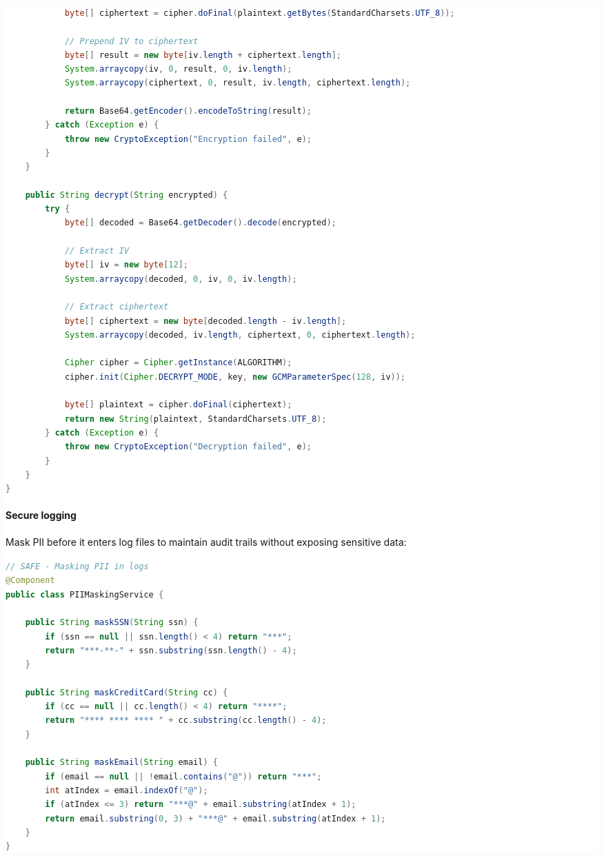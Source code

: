 ```java
            byte[] ciphertext = cipher.doFinal(plaintext.getBytes(StandardCharsets.UTF_8));
            
            // Prepend IV to ciphertext
            byte[] result = new byte[iv.length + ciphertext.length];
            System.arraycopy(iv, 0, result, 0, iv.length);
            System.arraycopy(ciphertext, 0, result, iv.length, ciphertext.length);
            
            return Base64.getEncoder().encodeToString(result);
        } catch (Exception e) {
            throw new CryptoException("Encryption failed", e);
        }
    }
    
    public String decrypt(String encrypted) {
        try {
            byte[] decoded = Base64.getDecoder().decode(encrypted);
            
            // Extract IV
            byte[] iv = new byte[12];
            System.arraycopy(decoded, 0, iv, 0, iv.length);
            
            // Extract ciphertext
            byte[] ciphertext = new byte[decoded.length - iv.length];
            System.arraycopy(decoded, iv.length, ciphertext, 0, ciphertext.length);
            
            Cipher cipher = Cipher.getInstance(ALGORITHM);
            cipher.init(Cipher.DECRYPT_MODE, key, new GCMParameterSpec(128, iv));
            
            byte[] plaintext = cipher.doFinal(ciphertext);
            return new String(plaintext, StandardCharsets.UTF_8);
        } catch (Exception e) {
            throw new CryptoException("Decryption failed", e);
        }
    }
}
```

#### Secure logging

Mask PII before it enters log files to maintain audit trails without exposing sensitive data:

```java
// SAFE - Masking PII in logs
@Component
public class PIIMaskingService {
    
    public String maskSSN(String ssn) {
        if (ssn == null || ssn.length() < 4) return "***";
        return "***-**-" + ssn.substring(ssn.length() - 4);
    }
    
    public String maskCreditCard(String cc) {
        if (cc == null || cc.length() < 4) return "****";
        return "**** **** **** " + cc.substring(cc.length() - 4);
    }
    
    public String maskEmail(String email) {
        if (email == null || !email.contains("@")) return "***";
        int atIndex = email.indexOf("@");
        if (atIndex <= 3) return "***@" + email.substring(atIndex + 1);
        return email.substring(0, 3) + "***@" + email.substring(atIndex + 1);
    }
}

```